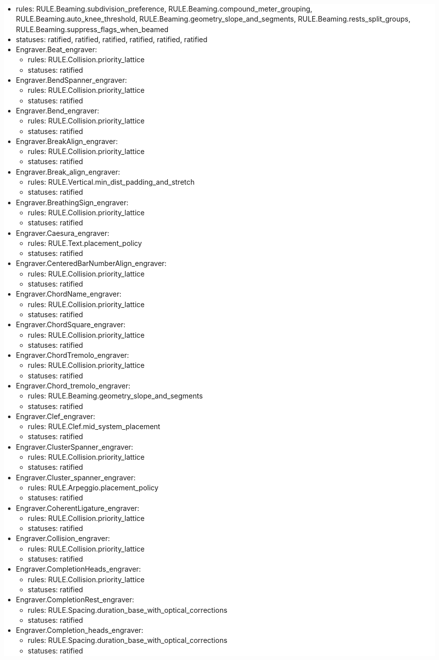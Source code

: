   - rules: RULE.Beaming.subdivision_preference, RULE.Beaming.compound_meter_grouping, RULE.Beaming.auto_knee_threshold, RULE.Beaming.geometry_slope_and_segments, RULE.Beaming.rests_split_groups, RULE.Beaming.suppress_flags_when_beamed
  - statuses: ratified, ratified, ratified, ratified, ratified, ratified
- Engraver.Beat_engraver:
  - rules: RULE.Collision.priority_lattice
  - statuses: ratified
- Engraver.BendSpanner_engraver:
  - rules: RULE.Collision.priority_lattice
  - statuses: ratified
- Engraver.Bend_engraver:
  - rules: RULE.Collision.priority_lattice
  - statuses: ratified
- Engraver.BreakAlign_engraver:
  - rules: RULE.Collision.priority_lattice
  - statuses: ratified
- Engraver.Break_align_engraver:
  - rules: RULE.Vertical.min_dist_padding_and_stretch
  - statuses: ratified
- Engraver.BreathingSign_engraver:
  - rules: RULE.Collision.priority_lattice
  - statuses: ratified
- Engraver.Caesura_engraver:
  - rules: RULE.Text.placement_policy
  - statuses: ratified
- Engraver.CenteredBarNumberAlign_engraver:
  - rules: RULE.Collision.priority_lattice
  - statuses: ratified
- Engraver.ChordName_engraver:
  - rules: RULE.Collision.priority_lattice
  - statuses: ratified
- Engraver.ChordSquare_engraver:
  - rules: RULE.Collision.priority_lattice
  - statuses: ratified
- Engraver.ChordTremolo_engraver:
  - rules: RULE.Collision.priority_lattice
  - statuses: ratified
- Engraver.Chord_tremolo_engraver:
  - rules: RULE.Beaming.geometry_slope_and_segments
  - statuses: ratified
- Engraver.Clef_engraver:
  - rules: RULE.Clef.mid_system_placement
  - statuses: ratified
- Engraver.ClusterSpanner_engraver:
  - rules: RULE.Collision.priority_lattice
  - statuses: ratified
- Engraver.Cluster_spanner_engraver:
  - rules: RULE.Arpeggio.placement_policy
  - statuses: ratified
- Engraver.CoherentLigature_engraver:
  - rules: RULE.Collision.priority_lattice
  - statuses: ratified
- Engraver.Collision_engraver:
  - rules: RULE.Collision.priority_lattice
  - statuses: ratified
- Engraver.CompletionHeads_engraver:
  - rules: RULE.Collision.priority_lattice
  - statuses: ratified
- Engraver.CompletionRest_engraver:
  - rules: RULE.Spacing.duration_base_with_optical_corrections
  - statuses: ratified
- Engraver.Completion_heads_engraver:
  - rules: RULE.Spacing.duration_base_with_optical_corrections
  - statuses: ratified